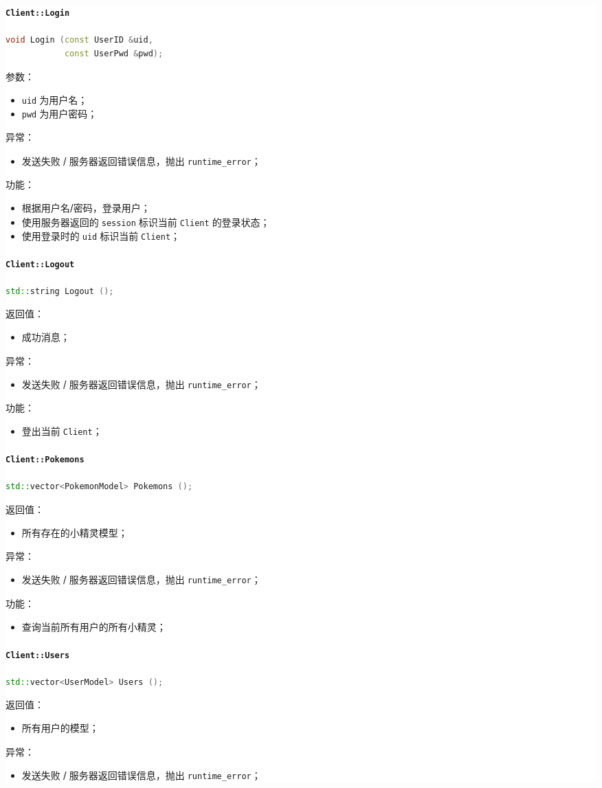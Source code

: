 #### `Client::Login`

``` cpp
void Login (const UserID &uid,
            const UserPwd &pwd);
```

参数：
- `uid` 为用户名；
- `pwd` 为用户密码；

异常：
- 发送失败 / 服务器返回错误信息，抛出 `runtime_error`；

功能：
- 根据用户名/密码，登录用户；
- 使用服务器返回的 `session` 标识当前 `Client` 的登录状态；
- 使用登录时的 `uid` 标识当前 `Client`；

#### `Client::Logout`

``` cpp
std::string Logout ();
```

返回值：
- 成功消息；

异常：
- 发送失败 / 服务器返回错误信息，抛出 `runtime_error`；

功能：
- 登出当前 `Client`；

#### `Client::Pokemons`

``` cpp
std::vector<PokemonModel> Pokemons ();
```

返回值：
- 所有存在的小精灵模型；

异常：
- 发送失败 / 服务器返回错误信息，抛出 `runtime_error`；

功能：
- 查询当前所有用户的所有小精灵；

#### `Client::Users`

``` cpp
std::vector<UserModel> Users ();
```

返回值：
- 所有用户的模型；

异常：
- 发送失败 / 服务器返回错误信息，抛出 `runtime_error`；
